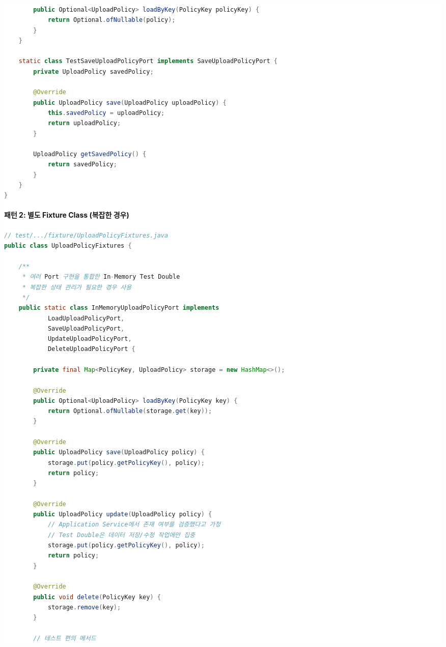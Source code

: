 ```java
        public Optional<UploadPolicy> loadByKey(PolicyKey policyKey) {
            return Optional.ofNullable(policy);
        }
    }

    static class TestSaveUploadPolicyPort implements SaveUploadPolicyPort {
        private UploadPolicy savedPolicy;

        @Override
        public UploadPolicy save(UploadPolicy uploadPolicy) {
            this.savedPolicy = uploadPolicy;
            return uploadPolicy;
        }

        UploadPolicy getSavedPolicy() {
            return savedPolicy;
        }
    }
}
```

#### 패턴 2: 별도 Fixture Class (복잡한 경우)

```java
// test/.../fixture/UploadPolicyFixtures.java
public class UploadPolicyFixtures {

    /**
     * 여러 Port 구현을 통합한 In-Memory Test Double
     * 복잡한 상태 관리가 필요한 경우 사용
     */
    public static class InMemoryUploadPolicyPort implements
            LoadUploadPolicyPort,
            SaveUploadPolicyPort,
            UpdateUploadPolicyPort,
            DeleteUploadPolicyPort {

        private final Map<PolicyKey, UploadPolicy> storage = new HashMap<>();

        @Override
        public Optional<UploadPolicy> loadByKey(PolicyKey key) {
            return Optional.ofNullable(storage.get(key));
        }

        @Override
        public UploadPolicy save(UploadPolicy policy) {
            storage.put(policy.getPolicyKey(), policy);
            return policy;
        }

        @Override
        public UploadPolicy update(UploadPolicy policy) {
            // Application Service에서 존재 여부를 검증했다고 가정
            // Test Double은 데이터 저장/수정 작업에만 집중
            storage.put(policy.getPolicyKey(), policy);
            return policy;
        }

        @Override
        public void delete(PolicyKey key) {
            storage.remove(key);
        }

        // 테스트 편의 메서드
```